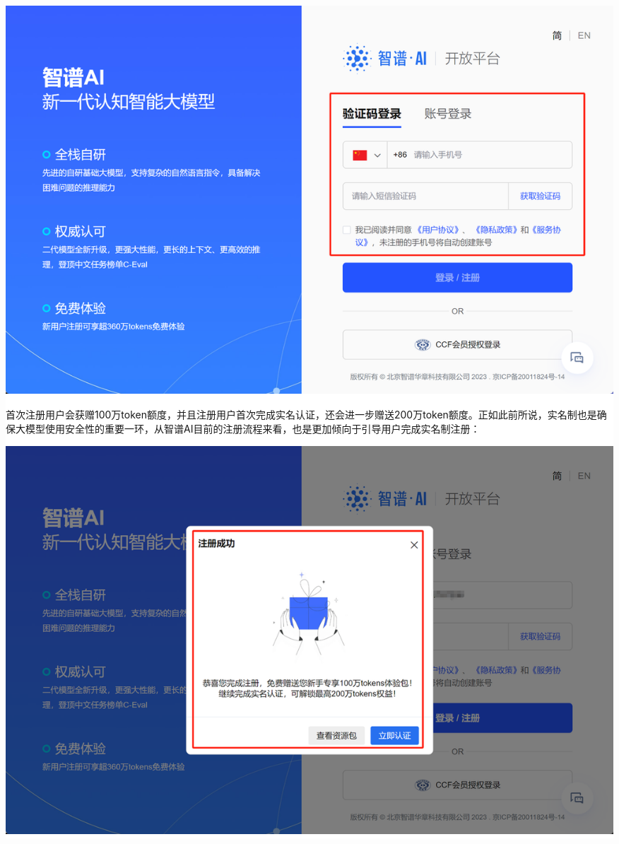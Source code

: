 ![](images/577c9d22-96e7-4fed-83ca-ff3295b313b5.png)

首次注册用户会获赠100万token额度，并且注册用户首次完成实名认证，还会进一步赠送200万token额度。正如此前所说，实名制也是确保大模型使用安全性的重要一环，从智谱AI目前的注册流程来看，也是更加倾向于引导用户完成实名制注册：

![](images/af1ee924-006d-4e04-a255-48eb645d6e13.png)
